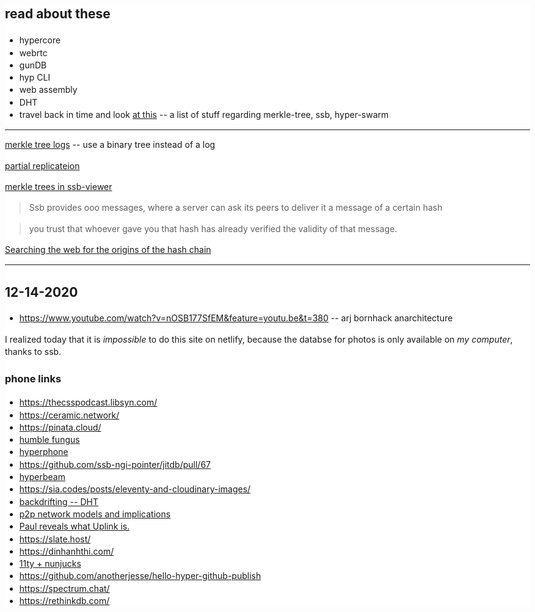 ## read about these
* hypercore
* webrtc
* gunDB
* hyp CLI
* web assembly
* DHT
* travel back in time and look [at this](https://github.com/nichoth/nichoth#10-31-2020) -- a list of stuff regarding merkle-tree, ssb, hyper-swarm

-------------------------------------------------------------

[merkle tree logs](https://github.com/ssbc/ssb-db/issues/27) -- use a binary tree instead of a log

[partial replicateion](https://github.com/ssbc/ssb-server/issues/124)

[merkle trees in ssb-viewer](https://viewer.scuttlebot.io/%25L9m5nHRqpXM4Zkha1ENTk5wNOXQMduve8Hc9%2BF0RLZI%3D.sha256)

> Ssb provides ooo messages, where a server can ask its peers to deliver it a message of a certain hash

> you trust that whoever gave you that hash has already verified the validity of that message.

[Searching the web for the origins of the hash chain](https://viewer.scuttlebot.io/%250%2BT%2FBvk742LoJNBsRmITlNNr6eXEzPBOpktR3HZnr0M%3D.sha256)

--------------------------------------------

## 12-14-2020

* https://www.youtube.com/watch?v=nOSB177SfEM&feature=youtu.be&t=380 -- arj bornhack anarchitecture

I realized today that it is *impossible* to do this site on netlify, because the databse for photos is only available on *my computer*, thanks to ssb.

### phone links
* https://thecsspodcast.libsyn.com/
* https://ceramic.network/
* https://pinata.cloud/
* [humble fungus](https://www.youtube.com/channel/UC9i7mX6VXYUwUlfcZLKInjA)
* [hyperphone](https://github.com/mafintosh/hyperphone)
* https://github.com/ssb-ngi-pointer/jitdb/pull/67
* [hyperbeam](https://github.com/mafintosh/hyperbeam)
* https://sia.codes/posts/eleventy-and-cloudinary-images/
* [backdrifting -- DHT](https://backdrifting.net/post/040_dhts)
* [p2p network models and implications](https://backdrifting.net/post/042_p2p_models)
* [Paul reveals what Uplink is.](https://www.patreon.com/posts/paul-reveals-is-44665610)
* https://slate.host/
* https://dinhanhthi.com/
* [11ty + nunjucks](https://dinhanhthi.com/11ty-nunjucks/)
* https://github.com/anotherjesse/hello-hyper-github-publish
* https://spectrum.chat/
* https://rethinkdb.com/
